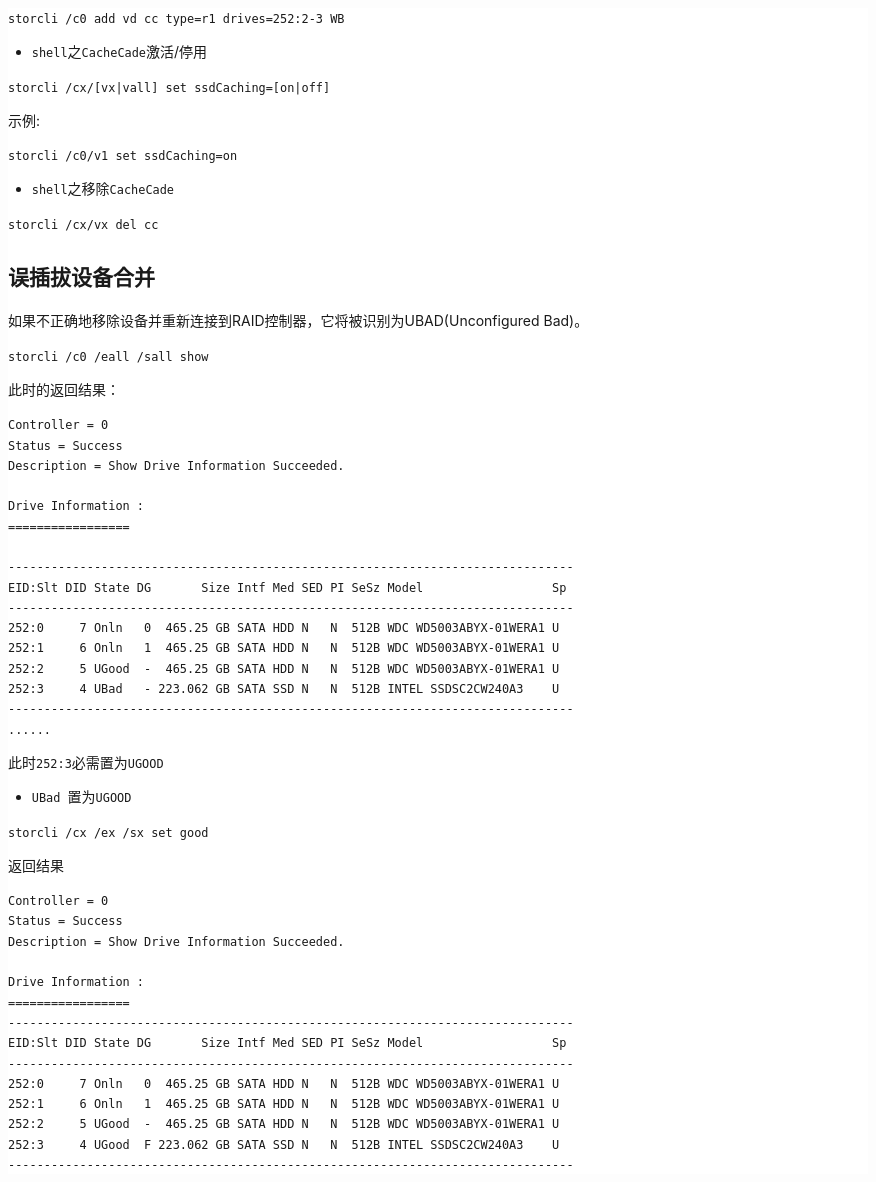 ```shell
storcli /c0 add vd cc type=r1 drives=252:2-3 WB
```
- `shell`之`CacheCade`激活/停用

```shell
storcli /cx/[vx|vall] set ssdCaching=[on|off]
```
示例:

```shell
storcli /c0/v1 set ssdCaching=on
```
- `shell`之移除`CacheCade`

```shell
storcli /cx/vx del cc
```

## 误插拔设备合并

如果不正确地移除设备并重新连接到RAID控制器，它将被识别为UBAD(Unconfigured Bad)。

```shell
storcli /c0 /eall /sall show
```
此时的返回结果：

```shell
Controller = 0
Status = Success
Description = Show Drive Information Succeeded.

Drive Information :
=================

-------------------------------------------------------------------------------
EID:Slt DID State DG       Size Intf Med SED PI SeSz Model                  Sp 
-------------------------------------------------------------------------------
252:0     7 Onln   0  465.25 GB SATA HDD N   N  512B WDC WD5003ABYX-01WERA1 U  
252:1     6 Onln   1  465.25 GB SATA HDD N   N  512B WDC WD5003ABYX-01WERA1 U  
252:2     5 UGood  -  465.25 GB SATA HDD N   N  512B WDC WD5003ABYX-01WERA1 U  
252:3     4 UBad   - 223.062 GB SATA SSD N   N  512B INTEL SSDSC2CW240A3    U  
-------------------------------------------------------------------------------
......
```
此时`252:3`必需置为`UGOOD`

- `UBad `置为`UGOOD`

```shell
storcli /cx /ex /sx set good
```
返回结果

```shell
Controller = 0
Status = Success
Description = Show Drive Information Succeeded.

Drive Information :
=================
-------------------------------------------------------------------------------
EID:Slt DID State DG       Size Intf Med SED PI SeSz Model                  Sp 
-------------------------------------------------------------------------------
252:0     7 Onln   0  465.25 GB SATA HDD N   N  512B WDC WD5003ABYX-01WERA1 U  
252:1     6 Onln   1  465.25 GB SATA HDD N   N  512B WDC WD5003ABYX-01WERA1 U  
252:2     5 UGood  -  465.25 GB SATA HDD N   N  512B WDC WD5003ABYX-01WERA1 U  
252:3     4 UGood  F 223.062 GB SATA SSD N   N  512B INTEL SSDSC2CW240A3    U  
-------------------------------------------------------------------------------
```